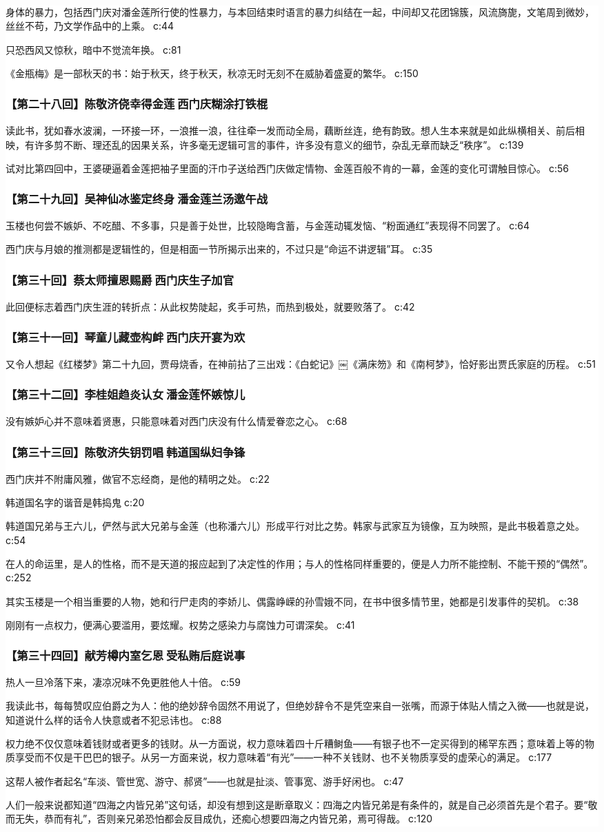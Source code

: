身体的暴力，包括西门庆对潘金莲所行使的性暴力，与本回结束时语言的暴力纠结在一起，中间却又花团锦簇，风流旖旎，文笔周到微妙，丝丝不苟，乃文学作品中的上乘。 c:44

只恐西风又惊秋，暗中不觉流年换。 c:81

《金瓶梅》是一部秋天的书：始于秋天，终于秋天，秋凉无时无刻不在威胁着盛夏的繁华。 c:150

### 【第二十八回】陈敬济侥幸得金莲 西门庆糊涂打铁棍

读此书，犹如春水波澜，一环接一环，一浪推一浪，往往牵一发而动全局，藕断丝连，绝有韵致。想人生本来就是如此纵横相关、前后相映，有许多剪不断、理还乱的因果关系，许多毫无逻辑可言的事件，许多没有意义的细节，杂乱无章而缺乏“秩序”。 c:139

试对比第四回中，王婆硬逼着金莲把袖子里面的汗巾子送给西门庆做定情物、金莲百般不肯的一幕，金莲的变化可谓触目惊心。 c:56

### 【第二十九回】吴神仙冰鉴定终身 潘金莲兰汤邀午战

玉楼也何尝不嫉妒、不吃醋、不多事，只是善于处世，比较隐晦含蓄，与金莲动辄发恼、“粉面通红”表现得不同罢了。 c:64

西门庆与月娘的推测都是逻辑性的，但是相面一节所揭示出来的，不过只是“命运不讲逻辑”耳。 c:35

### 【第三十回】蔡太师擅恩赐爵 西门庆生子加官

此回便标志着西门庆生涯的转折点：从此权势陡起，炙手可热，而热到极处，就要败落了。 c:42

### 【第三十一回】琴童儿藏壶构衅 西门庆开宴为欢

又令人想起《红楼梦》第二十九回，贾母烧香，在神前拈了三出戏：《白蛇记》￼《满床笏》和《南柯梦》，恰好影出贾氏家庭的历程。 c:51

### 【第三十二回】李桂姐趋炎认女 潘金莲怀嫉惊儿

没有嫉妒心并不意味着贤惠，只能意味着对西门庆没有什么情爱眷恋之心。 c:68

### 【第三十三回】陈敬济失钥罚唱 韩道国纵妇争锋

西门庆并不附庸风雅，做官不忘经商，是他的精明之处。 c:22

韩道国名字的谐音是韩捣鬼 c:20

韩道国兄弟与王六儿，俨然与武大兄弟与金莲（也称潘六儿）形成平行对比之势。韩家与武家互为镜像，互为映照，是此书极着意之处。 c:54

在人的命运里，是人的性格，而不是天道的报应起到了决定性的作用；与人的性格同样重要的，便是人力所不能控制、不能干预的“偶然”。 c:252

其实玉楼是一个相当重要的人物，她和行尸走肉的李娇儿、偶露峥嵘的孙雪娥不同，在书中很多情节里，她都是引发事件的契机。 c:38

刚刚有一点权力，便满心要滥用，要炫耀。权势之感染力与腐蚀力可谓深矣。 c:41

### 【第三十四回】献芳樽内室乞恩 受私贿后庭说事

热人一旦冷落下来，凄凉况味不免更胜他人十倍。 c:59

我读此书，每每赞叹应伯爵之为人：他的绝妙辞令固然不用说了，但绝妙辞令不是凭空来自一张嘴，而源于体贴人情之入微——也就是说，知道说什么样的话令人快意或者不犯忌讳也。 c:88

权力绝不仅仅意味着钱财或者更多的钱财。从一方面说，权力意味着四十斤糟鲥鱼——有银子也不一定买得到的稀罕东西；意味着上等的物质享受而不仅是干巴巴的银子。从另一方面来说，权力意味着“有光”——一种不关钱财、也不关物质享受的虚荣心的满足。 c:177

这帮人被作者起名“车淡、管世宽、游守、郝贤”——也就是扯淡、管事宽、游手好闲也。 c:47

人们一般来说都知道“四海之内皆兄弟”这句话，却没有想到这是断章取义：四海之内皆兄弟是有条件的，就是自己必须首先是个君子。要“敬而无失，恭而有礼”，否则亲兄弟恐怕都会反目成仇，还痴心想要四海之内皆兄弟，焉可得哉。 c:120
